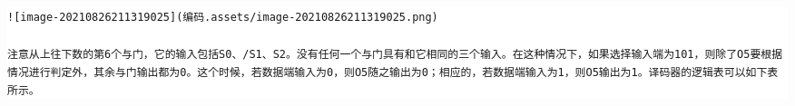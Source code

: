    ![image-20210826211319025](编码.assets/image-20210826211319025.png)

    注意从上往下数的第6个与门，它的输入包括S0、/S1、S2。没有任何一个与门具有和它相同的三个输入。在这种情况下，如果选择输入端为101，则除了O5要根据情况进行判定外，其余与门输出都为0。这个时候，若数据端输入为0，则O5随之输出为0；相应的，若数据端输入为1，则O5输出为1。译码器的逻辑表可以如下表所示。
